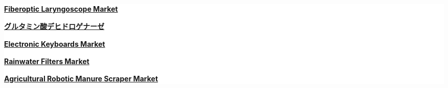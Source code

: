 <p><strong><p><a href="https://www.linkedin.com/pulse/fiberoptic-laryngoscope-market-share-new-trends-analysis-oag6e?trackingId=ur4VcAe3ScauQa%2FdD0DaaA%3D%3D">Fiberoptic Laryngoscope Market</a></p><p><a href="https://medium.com/@atdlohman/%E3%82%B0%E3%83%AD%E3%83%BC%E3%83%90%E3%83%AB%E3%82%B0%E3%83%AB%E3%82%BF%E3%83%9F%E3%83%B3%E9%85%B8%E8%84%B1%E6%B0%B4%E7%B4%A0%E9%85%B5%E7%B4%A0%E5%B8%82%E5%A0%B4-%E8%A3%BD%E5%93%81%E3%82%BF%E3%82%A4%E3%83%97-%E5%A4%A9%E7%84%B6-%E5%90%88%E6%88%90-%E3%82%A8%E3%83%B3%E3%83%89%E3%83%A6%E3%83%BC%E3%82%B6%E3%83%BC-%E5%9C%B0%E5%9F%9F%E3%81%AB%E7%84%A6%E7%82%B9%E3%82%92%E5%BD%93%E3%81%A6-%E5%88%86%E6%9E%90%E3%81%A8%E4%BA%88%E6%B8%AC-2024%E5%B9%B4%E3%81%8B%E3%82%892031%E5%B9%B4%E3%81%BE%E3%81%A7-322ae53fe506">グルタミン酸デヒドロゲナーゼ</a></p><p><a href="https://medium.com/@jewelmohr42/global-electronic-keyboards-market-trends-forecasts-and-market-strategic-analysis-2024-2031-05ac2f8b4972">Electronic Keyboards Market</a></p><p><a href="https://www.linkedin.com/pulse/navigating-global-rainwater-filters-market-landscape-trends-ryvte?trackingId=WIbujRMTRaK5Wq2rkTC4Ow%3D%3D">Rainwater Filters Market</a></p><p><a href="https://issuu.com/reportprime-2/docs/agricultural-robotic-manure-scraper_024127e1fe34fd">Agricultural Robotic Manure Scraper Market</a></p></strong></p>